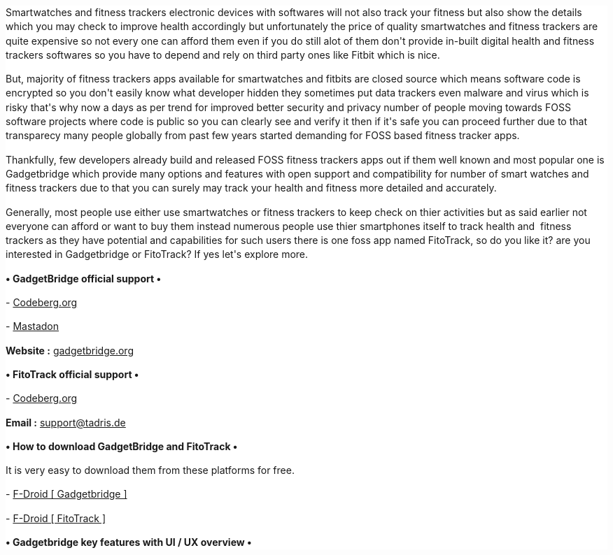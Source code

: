   

Smartwatches and fitness trackers electronic devices with softwares will not also track your fitness but also show the details which you may check to improve health accordingly but unfortunately the price of quality smartwatches and fitness trackers are quite expensive so not every one can afford them even if you do still alot of them don't provide in-built digital health and fitness trackers softwares so you have to depend and rely on third party ones like Fitbit which is nice.

  

But, majority of fitness trackers apps available for smartwatches and fitbits are closed source which means software code is encrypted so you don't easily know what developer hidden they sometimes put data trackers even malware and virus which is risky that's why now a days as per trend for improved better security and privacy number of people moving towards FOSS software projects where code is public so you can clearly see and verify it then if it's safe you can proceed further due to that transparecy many people globally from past few years started demanding for FOSS based fitness tracker apps.

  

Thankfully, few developers already build and released FOSS fitness trackers apps out if them well known and most popular one is Gadgetbridge which provide many options and features with open support and compatibility for number of smart watches and fitness trackers due to that you can surely may track your health and fitness more detailed and accurately.

  

Generally, most people use either use smartwatches or fitness trackers to keep check on thier activities but as said earlier not everyone can afford or want to buy them instead numerous people use thier smartphones itself to track health and  fitness trackers as they have potential and capabilities for such users there is one foss app named FitoTrack, so do you like it? are you interested in Gadgetbridge or FitoTrack? If yes let's explore more.

  

**• GadgetBridge official support •**

\- [Codeberg.org](https://codeberg.org/Freeyourgadget/Gadgetbridge/) 

\- [Mastadon](https://social.anoxinon.de/@gadgetbridge)

**Website :** [gadgetbridge.org](http://gadgetbridge.org)

**• FitoTrack official support •**

  

\- [Codeberg.org](https://codeberg.org/jannis/FitoTrack)

  

**Email :** [support@tadris.de](mailto:support@tadris.de)

  

**• How to download GadgetBridge and FitoTrack •**

It is very easy to download them from these platforms for free.

  

\- [F-Droid \[ Gadgetbridge \]](https://f-droid.org/packages/nodomain.freeyourgadget.gadgetbridge/)

\- [F-Droid \[ FitoTrack \]](https://f-droid.org/en/packages/de.tadris.fitness/)

**• Gadgetbridge key features with UI / UX overview •**
